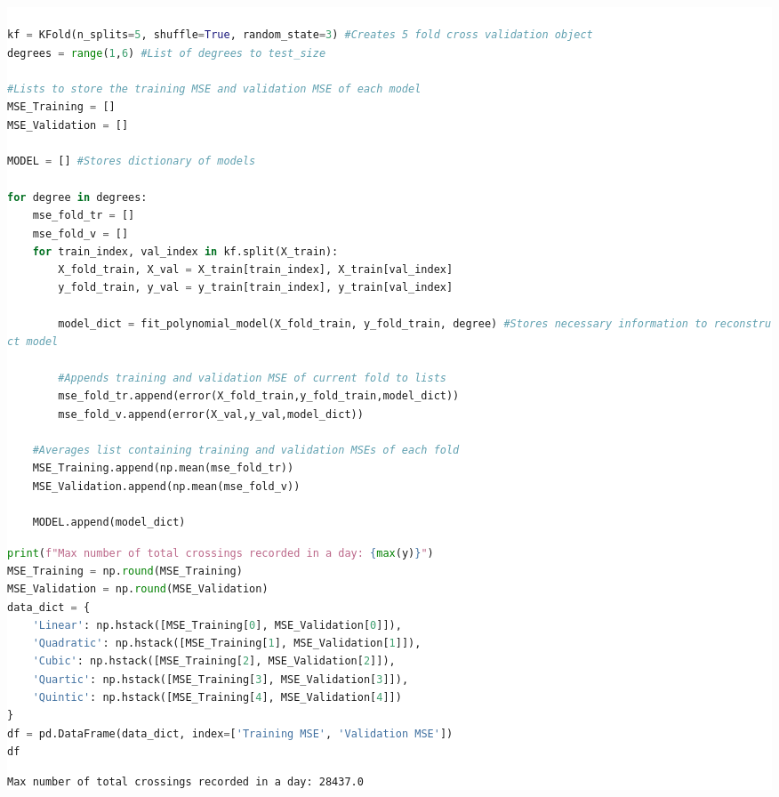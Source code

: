 ```python

kf = KFold(n_splits=5, shuffle=True, random_state=3) #Creates 5 fold cross validation object
degrees = range(1,6) #List of degrees to test_size

#Lists to store the training MSE and validation MSE of each model
MSE_Training = []
MSE_Validation = []

MODEL = [] #Stores dictionary of models

for degree in degrees:
    mse_fold_tr = []
    mse_fold_v = []
    for train_index, val_index in kf.split(X_train):
        X_fold_train, X_val = X_train[train_index], X_train[val_index]
        y_fold_train, y_val = y_train[train_index], y_train[val_index]
        
        model_dict = fit_polynomial_model(X_fold_train, y_fold_train, degree) #Stores necessary information to reconstruct model

        #Appends training and validation MSE of current fold to lists
        mse_fold_tr.append(error(X_fold_train,y_fold_train,model_dict))  
        mse_fold_v.append(error(X_val,y_val,model_dict))

    #Averages list containing training and validation MSEs of each fold 
    MSE_Training.append(np.mean(mse_fold_tr)) 
    MSE_Validation.append(np.mean(mse_fold_v))
    
    MODEL.append(model_dict) 
```


```python
print(f"Max number of total crossings recorded in a day: {max(y)}")
MSE_Training = np.round(MSE_Training)
MSE_Validation = np.round(MSE_Validation)
data_dict = {
    'Linear': np.hstack([MSE_Training[0], MSE_Validation[0]]),
    'Quadratic': np.hstack([MSE_Training[1], MSE_Validation[1]]),
    'Cubic': np.hstack([MSE_Training[2], MSE_Validation[2]]),
    'Quartic': np.hstack([MSE_Training[3], MSE_Validation[3]]),
    'Quintic': np.hstack([MSE_Training[4], MSE_Validation[4]])
}
df = pd.DataFrame(data_dict, index=['Training MSE', 'Validation MSE'])
df
```

    Max number of total crossings recorded in a day: 28437.0





<div>
<style scoped>
    .dataframe tbody tr th:only-of-type {
        vertical-align: middle;
    }
